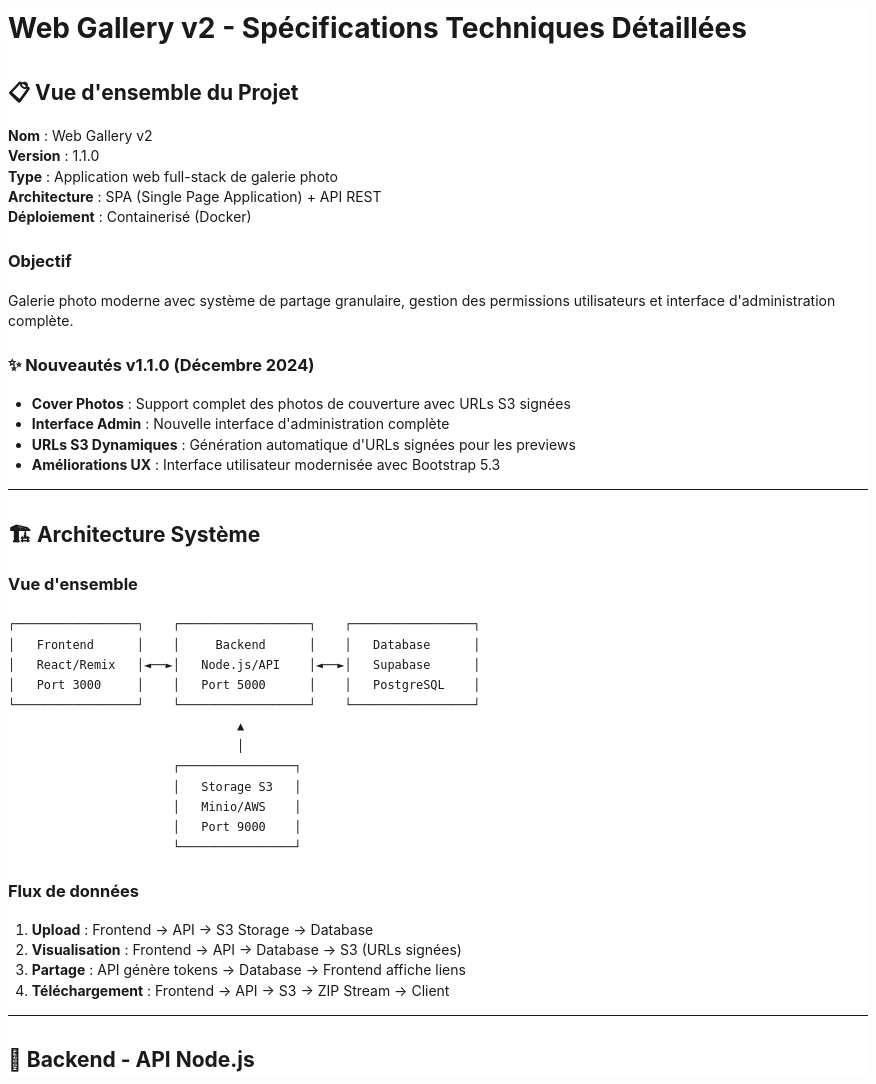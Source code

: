 # Web Gallery v2 - Spécifications Techniques Détaillées

## 📋 Vue d'ensemble du Projet

**Nom** : Web Gallery v2  
**Version** : 1.1.0  
**Type** : Application web full-stack de galerie photo  
**Architecture** : SPA (Single Page Application) + API REST  
**Déploiement** : Containerisé (Docker)  

### Objectif
Galerie photo moderne avec système de partage granulaire, gestion des permissions utilisateurs et interface d'administration complète.

### ✨ Nouveautés v1.1.0 (Décembre 2024)
- **Cover Photos** : Support complet des photos de couverture avec URLs S3 signées
- **Interface Admin** : Nouvelle interface d'administration complète
- **URLs S3 Dynamiques** : Génération automatique d'URLs signées pour les previews
- **Améliorations UX** : Interface utilisateur modernisée avec Bootstrap 5.3

---

## 🏗️ Architecture Système

### Vue d'ensemble
```
┌─────────────────┐    ┌──────────────────┐    ┌─────────────────┐
│   Frontend      │    │     Backend      │    │   Database      │
│   React/Remix   │◄──►│   Node.js/API    │◄──►│   Supabase      │
│   Port 3000     │    │   Port 5000      │    │   PostgreSQL    │
└─────────────────┘    └──────────────────┘    └─────────────────┘
                                ▲
                                │
                       ┌────────────────┐
                       │   Storage S3   │
                       │   Minio/AWS    │
                       │   Port 9000    │
                       └────────────────┘
```

### Flux de données
1. **Upload** : Frontend → API → S3 Storage → Database
2. **Visualisation** : Frontend → API → Database → S3 (URLs signées)
3. **Partage** : API génère tokens → Database → Frontend affiche liens
4. **Téléchargement** : Frontend → API → S3 → ZIP Stream → Client

---

## 🎯 Backend - API Node.js
